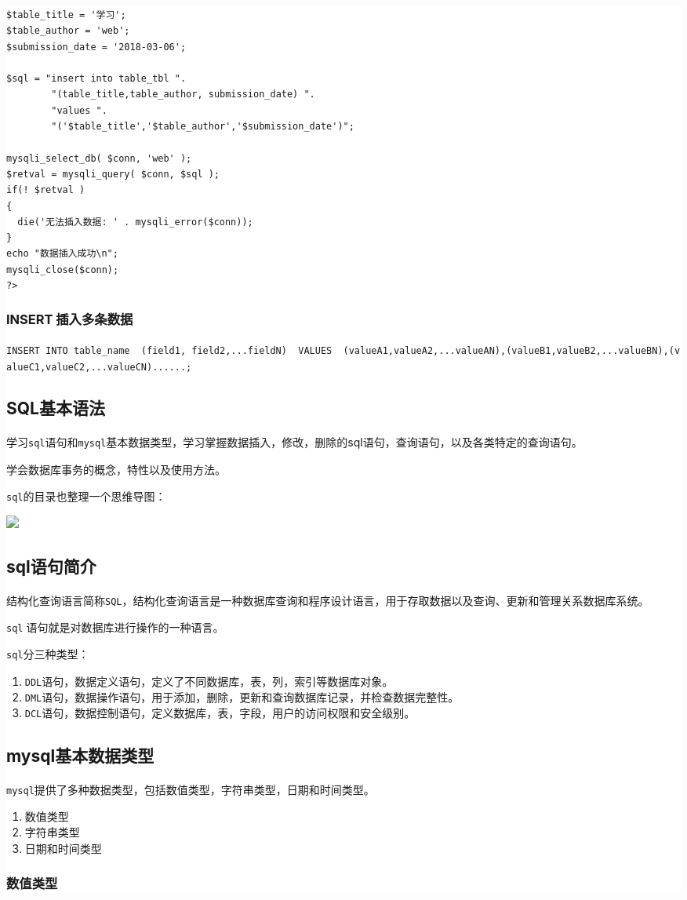     $table_title = '学习';
    $table_author = 'web';
    $submission_date = '2018-03-06';
     
    $sql = "insert into table_tbl ".
            "(table_title,table_author, submission_date) ".
            "values ".
            "('$table_title','$table_author','$submission_date')";
     
    mysqli_select_db( $conn, 'web' );
    $retval = mysqli_query( $conn, $sql );
    if(! $retval )
    {
      die('无法插入数据: ' . mysqli_error($conn));
    }
    echo "数据插入成功\n";
    mysqli_close($conn);
    ?>

### INSERT 插入多条数据

`INSERT INTO table_name  (field1, field2,...fieldN)  VALUES  (valueA1,valueA2,...valueAN),(valueB1,valueB2,...valueBN),(valueC1,valueC2,...valueCN)......;`

## SQL基本语法

学习`sql`语句和`mysql`基本数据类型，学习掌握数据插入，修改，删除的sql语句，查询语句，以及各类特定的查询语句。

学会数据库事务的概念，特性以及使用方法。

`sql`的目录也整理一个思维导图：

![](https://user-gold-cdn.xitu.io/2020/2/23/170706f3aa22a361?w=908&h=699&f=png&s=70465)

## sql语句简介

结构化查询语言简称`SQL`，结构化查询语言是一种数据库查询和程序设计语言，用于存取数据以及查询、更新和管理关系数据库系统。

`sql` 语句就是对数据库进行操作的一种语言。

`sql`分三种类型：

1. `DDL`语句，数据定义语句，定义了不同数据库，表，列，索引等数据库对象。
2. `DML`语句，数据操作语句，用于添加，删除，更新和查询数据库记录，并检查数据完整性。
3. `DCL`语句，数据控制语句，定义数据库，表，字段，用户的访问权限和安全级别。

## mysql基本数据类型

`mysql`提供了多种数据类型，包括数值类型，字符串类型，日期和时间类型。

1. 数值类型
2. 字符串类型
3. 日期和时间类型

### 数值类型
